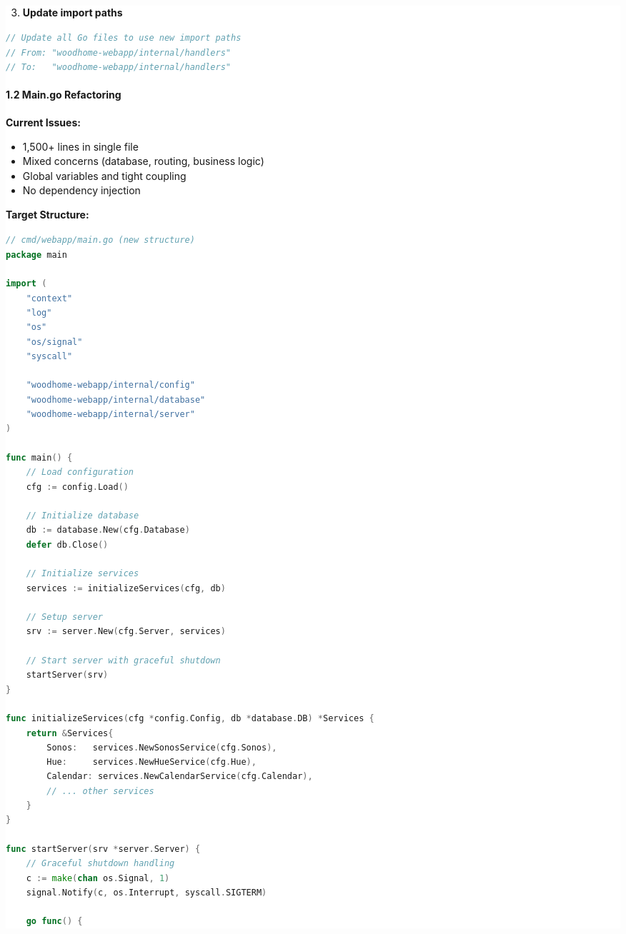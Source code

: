 3. **Update import paths**
```go
// Update all Go files to use new import paths
// From: "woodhome-webapp/internal/handlers"
// To:   "woodhome-webapp/internal/handlers"
```

#### 1.2 Main.go Refactoring

**Current Issues:**
- 1,500+ lines in single file
- Mixed concerns (database, routing, business logic)
- Global variables and tight coupling
- No dependency injection

**Target Structure:**
```go
// cmd/webapp/main.go (new structure)
package main

import (
    "context"
    "log"
    "os"
    "os/signal"
    "syscall"
    
    "woodhome-webapp/internal/config"
    "woodhome-webapp/internal/database"
    "woodhome-webapp/internal/server"
)

func main() {
    // Load configuration
    cfg := config.Load()
    
    // Initialize database
    db := database.New(cfg.Database)
    defer db.Close()
    
    // Initialize services
    services := initializeServices(cfg, db)
    
    // Setup server
    srv := server.New(cfg.Server, services)
    
    // Start server with graceful shutdown
    startServer(srv)
}

func initializeServices(cfg *config.Config, db *database.DB) *Services {
    return &Services{
        Sonos:   services.NewSonosService(cfg.Sonos),
        Hue:     services.NewHueService(cfg.Hue),
        Calendar: services.NewCalendarService(cfg.Calendar),
        // ... other services
    }
}

func startServer(srv *server.Server) {
    // Graceful shutdown handling
    c := make(chan os.Signal, 1)
    signal.Notify(c, os.Interrupt, syscall.SIGTERM)
    
    go func() {
```